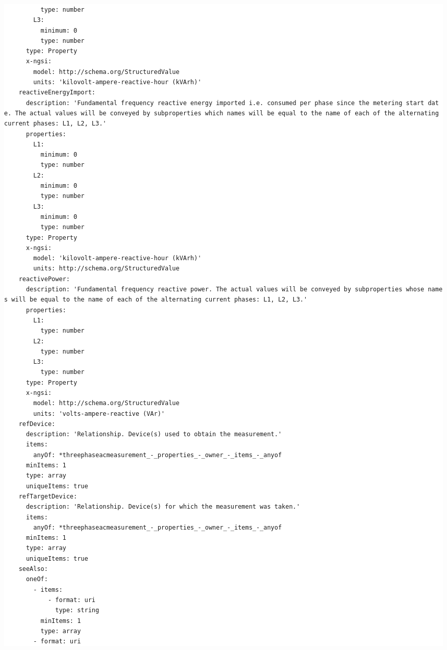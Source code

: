 ```yamlPar ordre alphabÃ©tique
          type: number
        L3:
          minimum: 0
          type: number
      type: Property
      x-ngsi:
        model: http://schema.org/StructuredValue
        units: 'kilovolt-ampere-reactive-hour (kVArh)'
    reactiveEnergyImport:
      description: 'Fundamental frequency reactive energy imported i.e. consumed per phase since the metering start date. The actual values will be conveyed by subproperties which names will be equal to the name of each of the alternating current phases: L1, L2, L3.'
      properties:
        L1:
          minimum: 0
          type: number
        L2:
          minimum: 0
          type: number
        L3:
          minimum: 0
          type: number
      type: Property
      x-ngsi:
        model: 'kilovolt-ampere-reactive-hour (kVArh)'
        units: http://schema.org/StructuredValue
    reactivePower:
      description: 'Fundamental frequency reactive power. The actual values will be conveyed by subproperties whose names will be equal to the name of each of the alternating current phases: L1, L2, L3.'
      properties:
        L1:
          type: number
        L2:
          type: number
        L3:
          type: number
      type: Property
      x-ngsi:
        model: http://schema.org/StructuredValue
        units: 'volts-ampere-reactive (VAr)'
    refDevice:
      description: 'Relationship. Device(s) used to obtain the measurement.'
      items:
        anyOf: *threephaseacmeasurement_-_properties_-_owner_-_items_-_anyof
      minItems: 1
      type: array
      uniqueItems: true
    refTargetDevice:
      description: 'Relationship. Device(s) for which the measurement was taken.'
      items:
        anyOf: *threephaseacmeasurement_-_properties_-_owner_-_items_-_anyof
      minItems: 1
      type: array
      uniqueItems: true
    seeAlso:
      oneOf:
        - items:
            - format: uri
              type: string
          minItems: 1
          type: array
        - format: uri
```